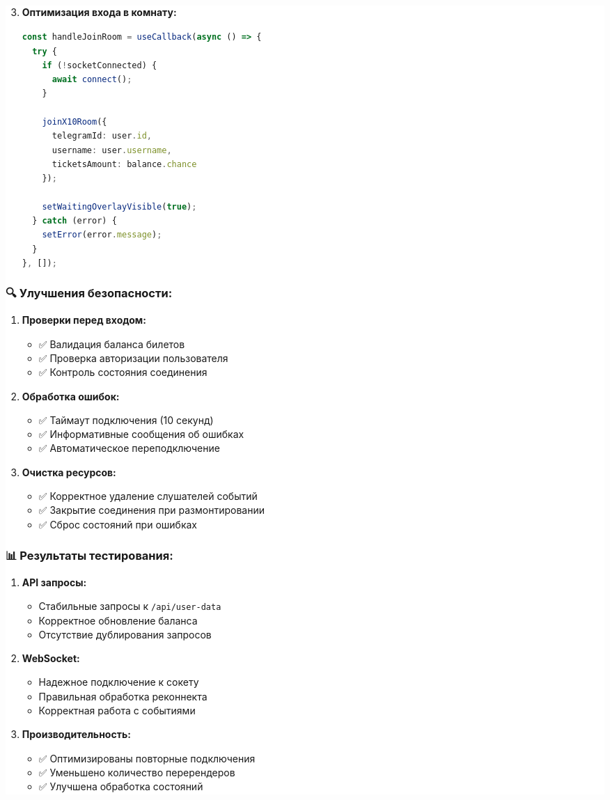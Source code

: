 3. **Оптимизация входа в комнату:**
   ```typescript
   const handleJoinRoom = useCallback(async () => {
     try {
       if (!socketConnected) {
         await connect();
       }
       
       joinX10Room({
         telegramId: user.id,
         username: user.username,
         ticketsAmount: balance.chance
       });
       
       setWaitingOverlayVisible(true);
     } catch (error) {
       setError(error.message);
     }
   }, []);
   ```

### 🔍 Улучшения безопасности:

1. **Проверки перед входом:**
   - ✅ Валидация баланса билетов
   - ✅ Проверка авторизации пользователя
   - ✅ Контроль состояния соединения

2. **Обработка ошибок:**
   - ✅ Таймаут подключения (10 секунд)
   - ✅ Информативные сообщения об ошибках
   - ✅ Автоматическое переподключение

3. **Очистка ресурсов:**
   - ✅ Корректное удаление слушателей событий
   - ✅ Закрытие соединения при размонтировании
   - ✅ Сброс состояний при ошибках

### 📊 Результаты тестирования:

1. **API запросы:**
   - Стабильные запросы к `/api/user-data`
   - Корректное обновление баланса
   - Отсутствие дублирования запросов

2. **WebSocket:**
   - Надежное подключение к сокету
   - Правильная обработка реконнекта
   - Корректная работа с событиями

3. **Производительность:**
   - ✅ Оптимизированы повторные подключения
   - ✅ Уменьшено количество перерендеров
   - ✅ Улучшена обработка состояний
